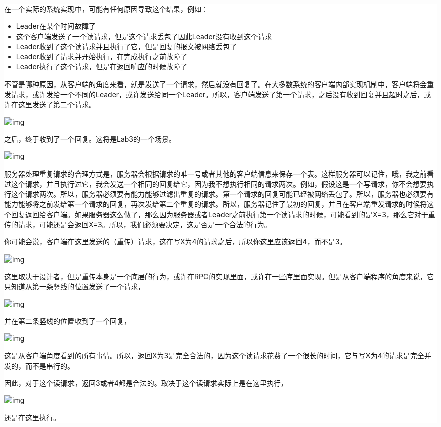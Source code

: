 
在一个实际的系统实现中，可能有任何原因导致这个结果，例如：

- Leader在某个时间故障了
- 这个客户端发送了一个读请求，但是这个请求丢包了因此Leader没有收到这个请求
- Leader收到了这个读请求并且执行了它，但是回复的报文被网络丢包了
- Leader收到了请求并开始执行，在完成执行之前故障了
- Leader执行了这个请求，但是在返回响应的时候故障了

不管是哪种原因，从客户端的角度来看，就是发送了一个请求，然后就没有回复了。在大多数系统的客户端内部实现机制中，客户端将会重发请求，或许发给一个不同的Leader，或许发送给同一个Leader。所以，客户端发送了第一个请求，之后没有收到回复并且超时之后，或许在这里发送了第二个请求。



![img](https://pic1.zhimg.com/v2-9f75cca85fe730795d41f2866252eeac_b.jpg)



之后，终于收到了一个回复。这将是Lab3的一个场景。



![img](https://pic4.zhimg.com/v2-aecbeff9e2920df6ded6dff1dee993e3_b.jpg)



服务器处理重复请求的合理方式是，服务器会根据请求的唯一号或者其他的客户端信息来保存一个表。这样服务器可以记住，哦，我之前看过这个请求，并且执行过它，我会发送一个相同的回复给它，因为我不想执行相同的请求两次。例如，假设这是一个写请求，你不会想要执行这个请求两次。所以，服务器必须要有能力能够过滤出重复的请求。第一个请求的回复可能已经被网络丢包了。所以，服务器也必须要有能力能够将之前发给第一个请求的回复，再次发给第二个重复的请求。所以，服务器记住了最初的回复，并且在客户端重发请求的时候将这个回复返回给客户端。如果服务器这么做了，那么因为服务器或者Leader之前执行第一个读请求的时候，可能看到的是X=3，那么它对于重传的请求，可能还是会返回X=3。所以，我们必须要决定，这是否是一个合法的行为。

你可能会说，客户端在这里发送的（重传）请求，这在写X为4的请求之后，所以你这里应该返回4，而不是3。



![img](https://pic3.zhimg.com/v2-e3583d7368b77ed31be31c26e4f0ac1a_b.jpg)



这里取决于设计者，但是重传本身是一个底层的行为，或许在RPC的实现里面，或许在一些库里面实现。但是从客户端程序的角度来说，它只知道从第一条竖线的位置发送了一个请求，



![img](https://pic3.zhimg.com/v2-54d87ae0ab08aee2ccfa820409c35302_b.jpg)



并在第二条竖线的位置收到了一个回复，



![img](https://pic1.zhimg.com/v2-d6fcae7214f862851306a5b18fad44fc_b.jpg)



这是从客户端角度看到的所有事情。所以，返回X为3是完全合法的，因为这个读请求花费了一个很长的时间，它与写X为4的请求是完全并发的，而不是串行的。

因此，对于这个读请求，返回3或者4都是合法的。取决于这个读请求实际上是在这里执行，



![img](https://pic1.zhimg.com/v2-b50b45672499beb3ec0d71ba33b572dc_b.jpg)



还是在这里执行。
